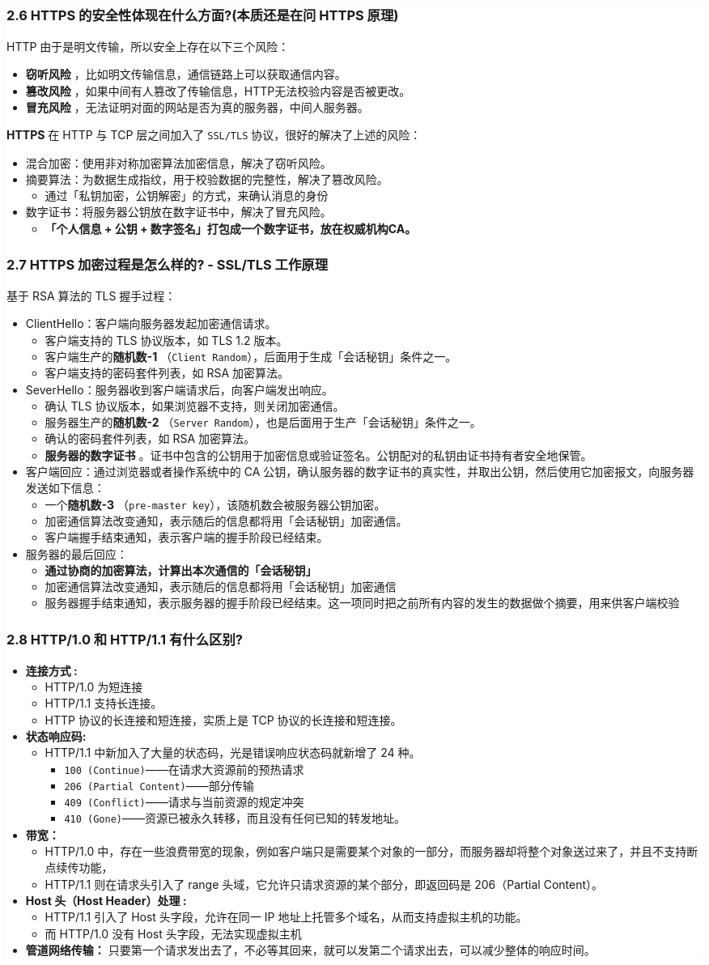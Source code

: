 

### **2.6 HTTPS 的安全性体现在什么方面?(本质还是在问 HTTPS 原理)**

HTTP 由于是明文传输，所以安全上存在以下三个风险：

- **窃听风险** ，比如明文传输信息，通信链路上可以获取通信内容。
- **篡改风险** ，如果中间有人篡改了传输信息，HTTP无法校验内容是否被更改。
- **冒充风险** ，无法证明对面的网站是否为真的服务器，中间人服务器。

**HTTPS** 在 HTTP 与 TCP 层之间加入了 `SSL/TLS` 协议，很好的解决了上述的风险：

- 混合加密：使用非对称加密算法加密信息，解决了窃听风险。
- 摘要算法：为数据生成指纹，用于校验数据的完整性，解决了篡改风险。
  - 通过「私钥加密，公钥解密」的方式，来确认消息的身份
- 数字证书：将服务器公钥放在数字证书中，解决了冒充风险。
  - **「个人信息 + 公钥 + 数字签名」打包成一个数字证书，放在权威机构CA。**



### **2.7 HTTPS 加密过程是怎么样的? - SSL/TLS 工作原理**

基于 RSA 算法的 TLS 握手过程：

- ClientHello：客户端向服务器发起加密通信请求。
  - 客户端支持的 TLS 协议版本，如 TLS 1.2 版本。
  - 客户端生产的**随机数-1** （`Client Random`），后面用于生成「会话秘钥」条件之一。
  - 客户端支持的密码套件列表，如 RSA 加密算法。
- SeverHello：服务器收到客户端请求后，向客户端发出响应。
  - 确认 TLS 协议版本，如果浏览器不支持，则关闭加密通信。
  - 服务器生产的**随机数-2** （`Server Random`），也是后面用于生产「会话秘钥」条件之一。
  - 确认的密码套件列表，如 RSA 加密算法。
  - **服务器的数字证书** 。证书中包含的公钥用于加密信息或验证签名。公钥配对的私钥由证书持有者安全地保管。
- 客户端回应：通过浏览器或者操作系统中的 CA 公钥，确认服务器的数字证书的真实性，并取出公钥，然后使用它加密报文，向服务器发送如下信息：
  - 一个**随机数-3** （`pre-master key`），该随机数会被服务器公钥加密。
  - 加密通信算法改变通知，表示随后的信息都将用「会话秘钥」加密通信。
  - 客户端握手结束通知，表示客户端的握手阶段已经结束。
- 服务器的最后回应：
  - **通过协商的加密算法，计算出本次通信的「会话秘钥」**
  - 加密通信算法改变通知，表示随后的信息都将用「会话秘钥」加密通信
  - 服务器握手结束通知，表示服务器的握手阶段已经结束。这一项同时把之前所有内容的发生的数据做个摘要，用来供客户端校验



### **2.8 HTTP/1.0 和 HTTP/1.1 有什么区别?**

- **连接方式 :**
  - HTTP/1.0 为短连接
  - HTTP/1.1 支持长连接。
  - HTTP 协议的长连接和短连接，实质上是 TCP 协议的长连接和短连接。
- **状态响应码:**
  - HTTP/1.1 中新加入了大量的状态码，光是错误响应状态码就新增了 24 种。
    - `100 (Continue)`——在请求大资源前的预热请求
    - `206 (Partial Content)`——部分传输
    - `409 (Conflict)`——请求与当前资源的规定冲突
    - `410 (Gone)`——资源已被永久转移，而且没有任何已知的转发地址。
- **带宽：**
  - HTTP/1.0 中，存在一些浪费带宽的现象，例如客户端只是需要某个对象的一部分，而服务器却将整个对象送过来了，并且不支持断点续传功能，
  - HTTP/1.1 则在请求头引入了 range 头域，它允许只请求资源的某个部分，即返回码是 206（Partial Content）。
- **Host 头（Host Header）处理 :**
  - HTTP/1.1 引入了 Host 头字段，允许在同一 IP 地址上托管多个域名，从而支持虚拟主机的功能。
  - 而 HTTP/1.0 没有 Host 头字段，无法实现虚拟主机
- **管道网络传输：** 只要第一个请求发出去了，不必等其回来，就可以发第二个请求出去，可以减少整体的响应时间。

